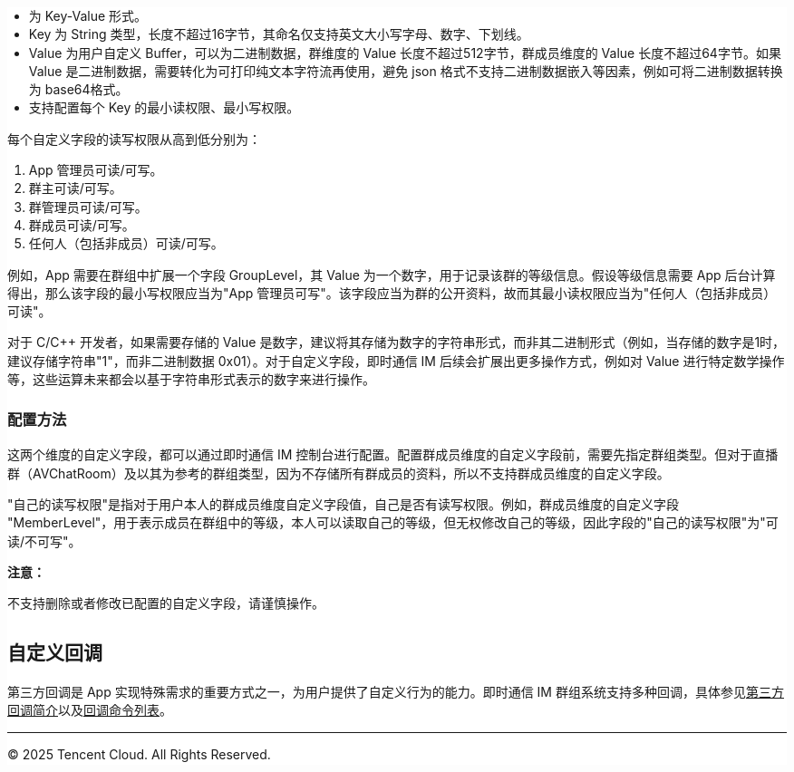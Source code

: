 - 为 Key-Value 形式。
- Key 为 String 类型，长度不超过16字节，其命名仅支持英文大小写字母、数字、下划线。
- Value 为用户自定义 Buffer，可以为二进制数据，群维度的 Value 长度不超过512字节，群成员维度的 Value 长度不超过64字节。如果 Value 是二进制数据，需要转化为可打印纯文本字符流再使用，避免 json 格式不支持二进制数据嵌入等因素，例如可将二进制数据转换为 base64格式。
- 支持配置每个 Key 的最小读权限、最小写权限。

每个自定义字段的读写权限从高到低分别为：

1. App 管理员可读/可写。
2. 群主可读/可写。
3. 群管理员可读/可写。
4. 群成员可读/可写。
5. 任何人（包括非成员）可读/可写。

例如，App 需要在群组中扩展一个字段 GroupLevel，其 Value 为一个数字，用于记录该群的等级信息。假设等级信息需要 App 后台计算得出，那么该字段的最小写权限应当为"App 管理员可写"。该字段应当为群的公开资料，故而其最小读权限应当为"任何人（包括非成员）可读"。

对于 C/C++ 开发者，如果需要存储的 Value 是数字，建议将其存储为数字的字符串形式，而非其二进制形式（例如，当存储的数字是1时，建议存储字符串"1"，而非二进制数据 0x01）。对于自定义字段，即时通信 IM 后续会扩展出更多操作方式，例如对 Value 进行特定数学操作等，这些运算未来都会以基于字符串形式表示的数字来进行操作。

### 配置方法

这两个维度的自定义字段，都可以通过即时通信 IM 控制台进行配置。配置群成员维度的自定义字段前，需要先指定群组类型。但对于直播群（AVChatRoom）及以其为参考的群组类型，因为不存储所有群成员的资料，所以不支持群成员维度的自定义字段。

"自己的读写权限"是指对于用户本人的群成员维度自定义字段值，自己是否有读写权限。例如，群成员维度的自定义字段 "MemberLevel"，用于表示成员在群组中的等级，本人可以读取自己的等级，但无权修改自己的等级，因此字段的"自己的读写权限"为"可读/不可写"。

**注意：**

不支持删除或者修改已配置的自定义字段，请谨慎操作。

## 自定义回调

第三方回调是 App 实现特殊需求的重要方式之一，为用户提供了自定义行为的能力。即时通信 IM 群组系统支持多种回调，具体参见[第三方回调简介](https://cloud.tencent.com/document/product/269/1522)以及[回调命令列表](https://cloud.tencent.com/document/product/269/1523)。

---

© 2025 Tencent Cloud. All Rights Reserved.
